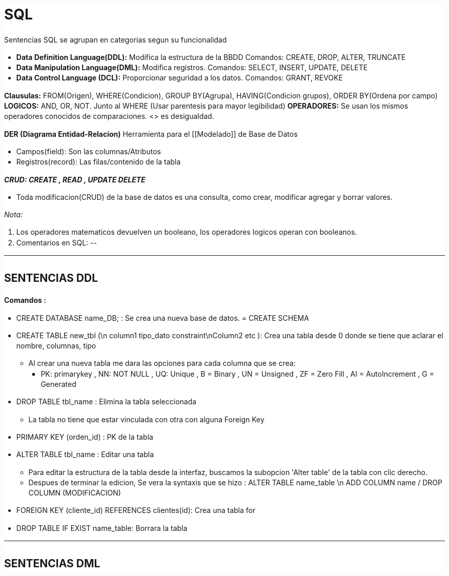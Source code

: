 # SQL

Sentencias SQL se agrupan en categorias segun su funcionalidad
- **Data Definition Language(DDL):** Modifica la estructura de la BBDD Comandos: CREATE, DROP, ALTER, TRUNCATE
- **Data Manipulation Language(DML):** Modifica registros. Comandos: SELECT, INSERT, UPDATE, DELETE
- **Data Control Language (DCL):** Proporcionar seguridad a los datos. Comandos: GRANT, REVOKE

**Clausulas:** FROM(Origen), WHERE(Condicion), GROUP BY(Agrupa), HAVING(Condicion grupos), ORDER BY(Ordena por campo)
**LOGICOS:** AND, OR, NOT. Junto al WHERE (Usar parentesis para mayor legibilidad)
**OPERADORES:** Se usan los mismos operadores conocidos de comparaciones. <> es desigualdad.

**DER (Diagrama Entidad-Relacion)**
Herramienta para el [[Modelado]] de Base de Datos
- Campos(field): Son las columnas/Atributos
- Registros(record): Las filas/contenido de la tabla

***CRUD: CREATE , READ , UPDATE DELETE***
* Toda modificacion(CRUD) de la base de datos es una consulta, como crear, modificar agregar y borrar valores.

*Nota:* 
1. Los operadores matematicos devuelven un booleano, los operadores logicos operan con booleanos.
2. Comentarios en SQL: --

---
## SENTENCIAS DDL

**Comandos :**
- CREATE DATABASE name_DB; : Se crea una nueva base de datos. = CREATE SCHEMA
- CREATE TABLE new_tbl (\n column1 tipo_dato constraint\nColumn2 etc ): Crea una tabla desde 0 donde se tiene que aclarar el nombre, columnas, tipo 
	- Al crear una nueva tabla me dara las opciones para cada columna que se crea:
		- PK: primarykey , NN: NOT NULL ,  UQ: Unique , B = Binary , UN = Unsigned , ZF = Zero Fill , AI = AutoIncrement , G = Generated
		
- DROP TABLE tbl_name : Elimina la tabla seleccionada
	- La tabla no tiene que estar vinculada con otra con alguna Foreign Key
- PRIMARY KEY (orden_id) : PK de la tabla
- ALTER TABLE tbl_name : Editar una tabla
	- Para editar la estructura de la tabla desde la interfaz, buscamos la subopcion 'Alter table' de la tabla con clic derecho.
	- Despues de terminar la edicion, Se vera la syntaxis que se hizo : ALTER TABLE name_table \n ADD COLUMN name / DROP COLUMN (MODIFICACION)
	
- FOREIGN KEY (cliente_id) REFERENCES clientes(id):  Crea una tabla for
- DROP TABLE IF EXIST name_table: Borrara la tabla

---
## SENTENCIAS DML
